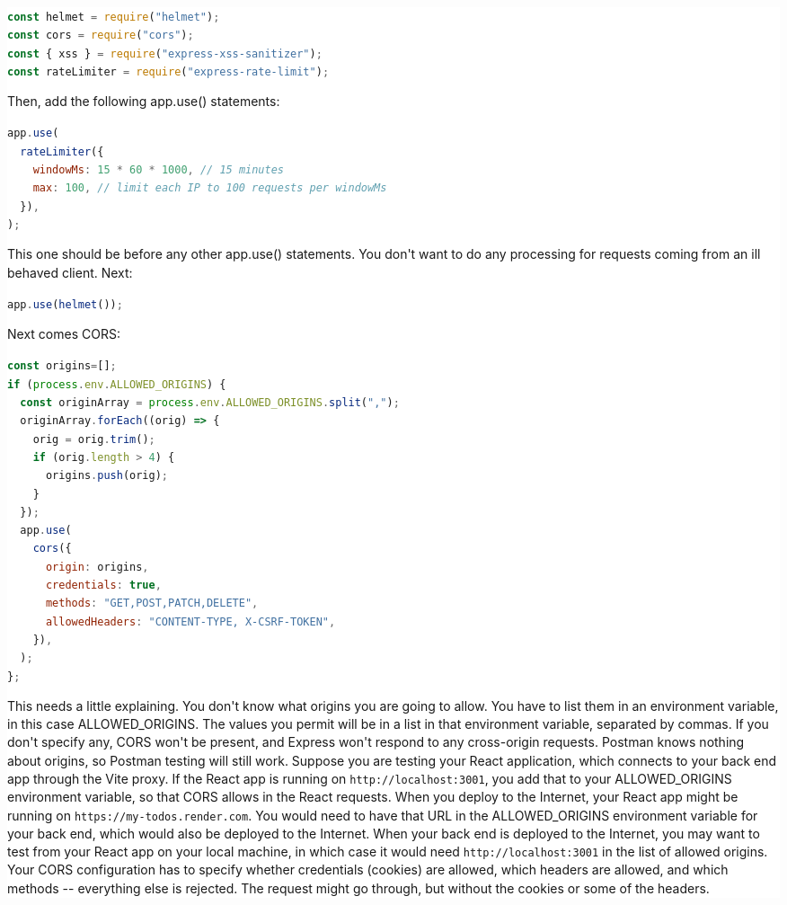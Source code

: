 ```js
const helmet = require("helmet");
const cors = require("cors");
const { xss } = require("express-xss-sanitizer");
const rateLimiter = require("express-rate-limit");
```

Then, add the following app.use() statements:

```js
app.use(
  rateLimiter({
    windowMs: 15 * 60 * 1000, // 15 minutes
    max: 100, // limit each IP to 100 requests per windowMs
  }),
);
``` 

This one should be before any other app.use() statements. You don't want to do any processing for requests coming from an ill behaved client.  Next:

```js
app.use(helmet());
```

Next comes CORS:

```js
const origins=[];
if (process.env.ALLOWED_ORIGINS) {
  const originArray = process.env.ALLOWED_ORIGINS.split(",");
  originArray.forEach((orig) => {
    orig = orig.trim();
    if (orig.length > 4) {
      origins.push(orig);
    }
  });
  app.use(
    cors({
      origin: origins,
      credentials: true,
      methods: "GET,POST,PATCH,DELETE",
      allowedHeaders: "CONTENT-TYPE, X-CSRF-TOKEN",
    }),
  );
};
```

This needs a little explaining.  You don't know what origins you are going to allow.  You have to list them in an environment variable, in this case ALLOWED_ORIGINS.  The values you permit will be in a list in that environment variable, separated by commas.  If you don't specify any, CORS won't be present, and Express won't respond to any cross-origin requests.  Postman knows nothing about origins, so Postman testing will still work.  Suppose you are testing your React application, which connects to your back end app through the Vite proxy.  If the React app is running on `http://localhost:3001`, you add that to your ALLOWED_ORIGINS environment variable, so that CORS allows in the React requests.  When you deploy to the Internet, your React app might be running on `https://my-todos.render.com`.  You would need to have that URL in the ALLOWED_ORIGINS environment variable for your back end, which would also be deployed to the Internet.  When your back end is deployed to the Internet, you may want to test from your React app on your local machine, in which case it would need `http://localhost:3001` in the list of allowed origins. Your CORS configuration has to specify whether credentials (cookies) are allowed, which headers are allowed, and which methods -- everything else is rejected.  The request might go through, but without the cookies or some of the headers.
